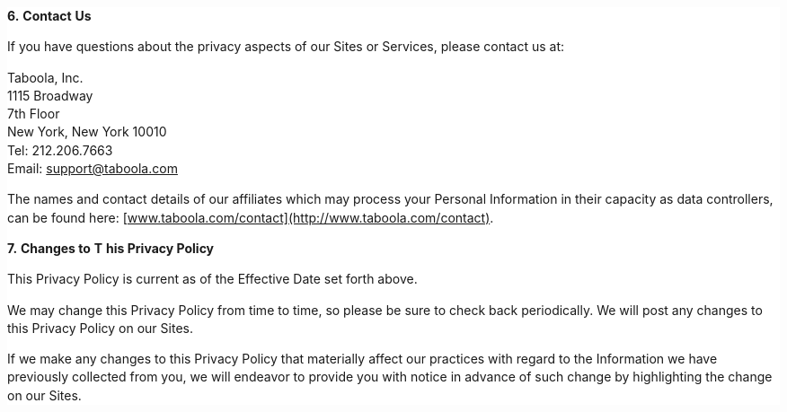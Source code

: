 **6.** **Contact** **Us**

If you have questions about the privacy aspects of our Sites or Services, please contact us at:

Taboola, Inc.  
1115 Broadway  
7th Floor  
New York, New York 10010  
Tel: 212.206.7663  
Email: [support@taboola.com](mailto:support@taboola.com)

The names and contact details of our affiliates which may process your Personal Information in their capacity as data controllers, can be found here: [www.taboola.com/contact](http://www.taboola.com/contact).

**7.** **Changes to** **T** **his Privacy Policy**

This Privacy Policy is current as of the Effective Date set forth above.

We may change this Privacy Policy from time to time, so please be sure to check back periodically. We will post any changes to this Privacy Policy on our Sites.

If we make any changes to this Privacy Policy that materially affect our practices with regard to the Information we have previously collected from you, we will endeavor to provide you with notice in advance of such change by highlighting the change on our Sites.
